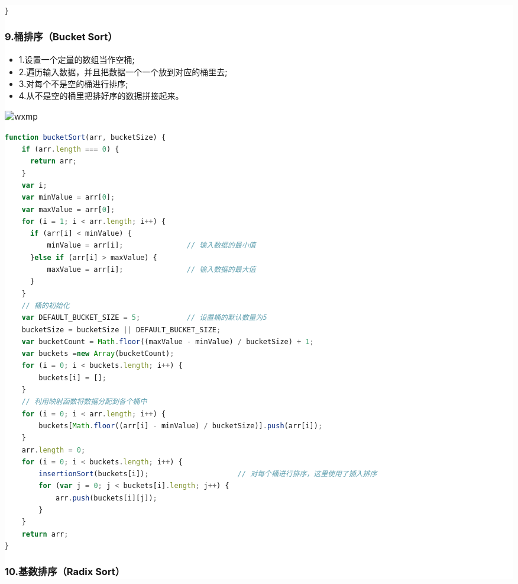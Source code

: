 ``` javascript
}
```

 

### 9.桶排序（Bucket Sort）

- 1.设置一个定量的数组当作空桶;
- 2.遍历输入数据，并且把数据一个一个放到对应的桶里去;
- 3.对每个不是空的桶进行排序;
- 4.从不是空的桶里把排好序的数据拼接起来。

<img class= "zoom-custom-imgs" :src="$withBase('/assets/img/algorithm/sort/dysum/2c9f7c54cf8b34986784f26c7d1d5e9b.png')" alt="wxmp">

``` javascript
function bucketSort(arr, bucketSize) {
    if (arr.length === 0) {
      return arr;
    }
    var i;
    var minValue = arr[0];
    var maxValue = arr[0];
    for (i = 1; i < arr.length; i++) {
      if (arr[i] < minValue) {
          minValue = arr[i];               // 输入数据的最小值
      }else if (arr[i] > maxValue) {
          maxValue = arr[i];               // 输入数据的最大值
      }
    }
    // 桶的初始化
    var DEFAULT_BUCKET_SIZE = 5;           // 设置桶的默认数量为5
    bucketSize = bucketSize || DEFAULT_BUCKET_SIZE;
    var bucketCount = Math.floor((maxValue - minValue) / bucketSize) + 1;  
    var buckets =new Array(bucketCount);
    for (i = 0; i < buckets.length; i++) {
        buckets[i] = [];
    }
    // 利用映射函数将数据分配到各个桶中
    for (i = 0; i < arr.length; i++) {
        buckets[Math.floor((arr[i] - minValue) / bucketSize)].push(arr[i]);
    }
    arr.length = 0;
    for (i = 0; i < buckets.length; i++) {
        insertionSort(buckets[i]);                     // 对每个桶进行排序，这里使用了插入排序
        for (var j = 0; j < buckets[i].length; j++) {
            arr.push(buckets[i][j]);                     
        }
    }
    return arr;
}
```

### 10.基数排序（Radix Sort）
